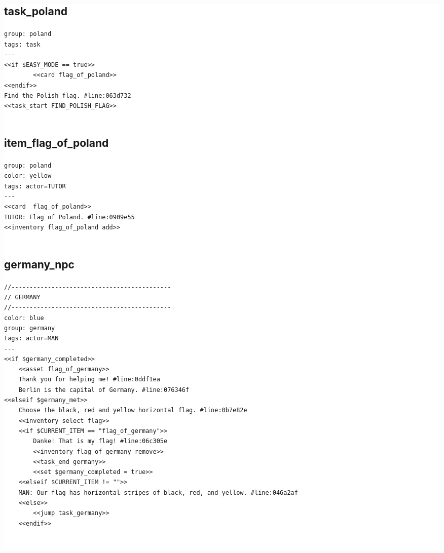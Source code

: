 </code></pre></div>

<a id="ys-node-task-poland"></a>
## task_poland

<div class="yarn-node" data-title="task_poland"><pre class="yarn-code"><code><span class="yarn-header-dim">group: poland</span>
<span class="yarn-header-dim">tags: task</span>
<span class="yarn-header-dim">---</span>
<span class="yarn-cmd">&lt;&lt;if $EASY_MODE == true&gt;&gt;</span>
        <span class="yarn-cmd">&lt;&lt;card flag_of_poland&gt;&gt;</span>
<span class="yarn-cmd">&lt;&lt;endif&gt;&gt;</span>
<span class="yarn-line">Find the Polish flag. <span class="yarn-meta">#line:063d732 </span></span>
<span class="yarn-cmd">&lt;&lt;task_start FIND_POLISH_FLAG&gt;&gt;</span>

</code></pre></div>

<a id="ys-node-item-flag-of-poland"></a>
## item_flag_of_poland

<div class="yarn-node" data-title="item_flag_of_poland"><pre class="yarn-code" style="--node-color:yellow"><code><span class="yarn-header-dim">group: poland</span>
<span class="yarn-header-dim">color: yellow</span>
<span class="yarn-header-dim">tags: actor=TUTOR</span>
<span class="yarn-header-dim">---</span>
<span class="yarn-cmd">&lt;&lt;card  flag_of_poland&gt;&gt;</span>
<span class="yarn-line">TUTOR: Flag of Poland. <span class="yarn-meta">#line:0909e55 </span></span>
<span class="yarn-cmd">&lt;&lt;inventory flag_of_poland add&gt;&gt;</span>

</code></pre></div>

<a id="ys-node-germany-npc"></a>
## germany_npc

<div class="yarn-node" data-title="germany_npc"><pre class="yarn-code" style="--node-color:blue"><code><span class="yarn-header-dim">//--------------------------------------------</span>
<span class="yarn-header-dim">// GERMANY</span>
<span class="yarn-header-dim">//--------------------------------------------</span>
<span class="yarn-header-dim">color: blue</span>
<span class="yarn-header-dim">group: germany</span>
<span class="yarn-header-dim">tags: actor=MAN</span>
<span class="yarn-header-dim">---</span>
<span class="yarn-cmd">&lt;&lt;if $germany_completed&gt;&gt;</span>
    <span class="yarn-cmd">&lt;&lt;asset flag_of_germany&gt;&gt;</span>
<span class="yarn-line">    Thank you for helping me! <span class="yarn-meta">#line:0ddf1ea </span></span>
<span class="yarn-line">    Berlin is the capital of Germany. <span class="yarn-meta">#line:076346f </span></span>
<span class="yarn-cmd">&lt;&lt;elseif $germany_met&gt;&gt;</span>
<span class="yarn-line">    Choose the black, red and yellow horizontal flag. <span class="yarn-meta">#line:0b7e82e </span></span>
    <span class="yarn-cmd">&lt;&lt;inventory select flag&gt;&gt;</span>
    <span class="yarn-cmd">&lt;&lt;if $CURRENT_ITEM == "flag_of_germany"&gt;&gt;</span>
<span class="yarn-line">        Danke! That is my flag! <span class="yarn-meta">#line:06c305e </span></span>
        <span class="yarn-cmd">&lt;&lt;inventory flag_of_germany remove&gt;&gt;</span>
        <span class="yarn-cmd">&lt;&lt;task_end germany&gt;&gt;</span>
        <span class="yarn-cmd">&lt;&lt;set $germany_completed = true&gt;&gt;</span>
    <span class="yarn-cmd">&lt;&lt;elseif $CURRENT_ITEM != ""&gt;&gt;</span>
<span class="yarn-line">    MAN: Our flag has horizontal stripes of black, red, and yellow. <span class="yarn-meta">#line:046a2af </span></span>
    <span class="yarn-cmd">&lt;&lt;else&gt;&gt;</span>
        <span class="yarn-cmd">&lt;&lt;jump task_germany&gt;&gt;</span>
    <span class="yarn-cmd">&lt;&lt;endif&gt;&gt;</span>